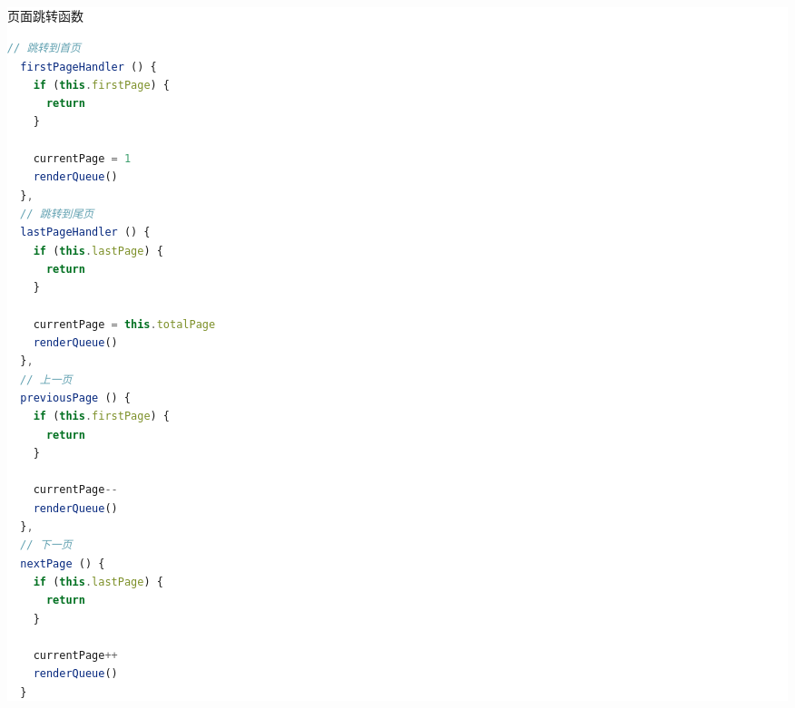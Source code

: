    页面跳转函数

   ```javascript
   // 跳转到首页
     firstPageHandler () {
       if (this.firstPage) {
         return
       }
   
       currentPage = 1
       renderQueue()
     },
     // 跳转到尾页
     lastPageHandler () {
       if (this.lastPage) {
         return
       }
   
       currentPage = this.totalPage
       renderQueue()
     },
     // 上一页
     previousPage () {
       if (this.firstPage) {
         return
       }
   
       currentPage--
       renderQueue()
     },
     // 下一页
     nextPage () {
       if (this.lastPage) {
         return
       }
   
       currentPage++
       renderQueue()
     }
   ```
